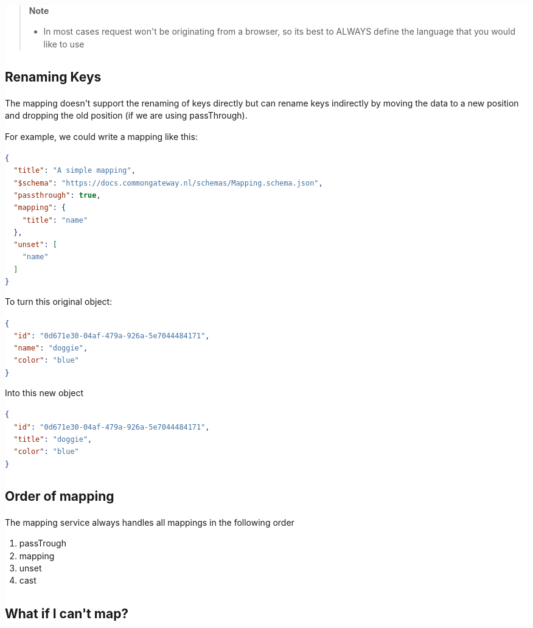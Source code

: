 > **Note**
> - In most cases request won't be originating from a browser, so its best to ALWAYS define the language that you would like to use


## Renaming Keys

The mapping doesn't support the renaming of keys directly but can rename keys indirectly by moving the data to a new position and dropping the old position (if we are using passThrough).

For example, we could write a mapping like this:

```json
{
  "title": "A simple mapping",
  "$schema": "https://docs.commongateway.nl/schemas/Mapping.schema.json",
  "passthrough": true,
  "mapping": {
    "title": "name"
  },
  "unset": [
    "name"
  ]
}
```

To turn this original object:

```json
{
  "id": "0d671e30-04af-479a-926a-5e7044484171",
  "name": "doggie",
  "color": "blue"
}
```

Into this new object

```json
{
  "id": "0d671e30-04af-479a-926a-5e7044484171",
  "title": "doggie",
  "color": "blue"
}
```
## Order of mapping

The mapping service always handles all mappings in the following order

1. passTrough
2. mapping
3. unset
4. cast

## What if I can't map?
